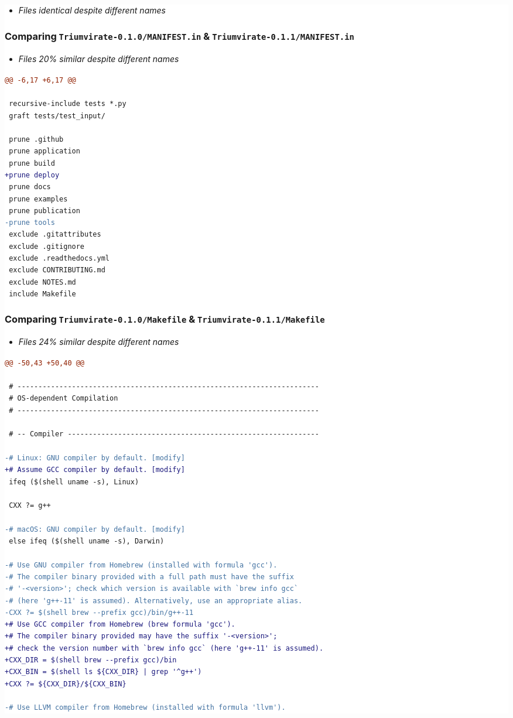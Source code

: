  * *Files identical despite different names*

### Comparing `Triumvirate-0.1.0/MANIFEST.in` & `Triumvirate-0.1.1/MANIFEST.in`

 * *Files 20% similar despite different names*

```diff
@@ -6,17 +6,17 @@
 
 recursive-include tests *.py
 graft tests/test_input/
 
 prune .github
 prune application
 prune build
+prune deploy
 prune docs
 prune examples
 prune publication
-prune tools
 exclude .gitattributes
 exclude .gitignore
 exclude .readthedocs.yml
 exclude CONTRIBUTING.md
 exclude NOTES.md
 include Makefile
```

### Comparing `Triumvirate-0.1.0/Makefile` & `Triumvirate-0.1.1/Makefile`

 * *Files 24% similar despite different names*

```diff
@@ -50,43 +50,40 @@
 
 # ------------------------------------------------------------------------
 # OS-dependent Compilation
 # ------------------------------------------------------------------------
 
 # -- Compiler ------------------------------------------------------------
 
-# Linux: GNU compiler by default. [modify]
+# Assume GCC compiler by default. [modify]
 ifeq ($(shell uname -s), Linux)
 
 CXX ?= g++
 
-# macOS: GNU compiler by default. [modify]
 else ifeq ($(shell uname -s), Darwin)
 
-# Use GNU compiler from Homebrew (installed with formula 'gcc').
-# The compiler binary provided with a full path must have the suffix
-# '-<version>'; check which version is available with `brew info gcc`
-# (here 'g++-11' is assumed). Alternatively, use an appropriate alias.
-CXX ?= $(shell brew --prefix gcc)/bin/g++-11
+# Use GCC compiler from Homebrew (brew formula 'gcc').
+# The compiler binary provided may have the suffix '-<version>';
+# check the version number with `brew info gcc` (here 'g++-11' is assumed).
+CXX_DIR = $(shell brew --prefix gcc)/bin
+CXX_BIN = $(shell ls ${CXX_DIR} | grep '^g++')
+CXX ?= ${CXX_DIR}/${CXX_BIN}
 
-# Use LLVM compiler from Homebrew (installed with formula 'llvm').
```